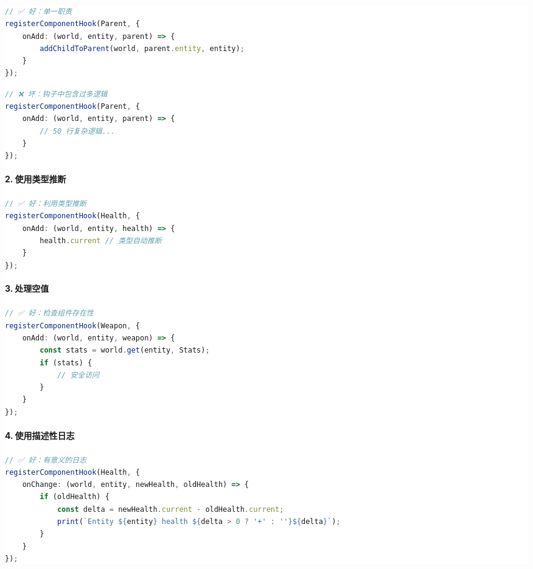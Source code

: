 ```typescript
// ✅ 好：单一职责
registerComponentHook(Parent, {
    onAdd: (world, entity, parent) => {
        addChildToParent(world, parent.entity, entity);
    }
});
```

```typescript
// ❌ 坏：钩子中包含过多逻辑
registerComponentHook(Parent, {
    onAdd: (world, entity, parent) => {
        // 50 行复杂逻辑...
    }
});
```

#### 2. 使用类型推断

```typescript
// ✅ 好：利用类型推断
registerComponentHook(Health, {
    onAdd: (world, entity, health) => {
        health.current // 类型自动推断
    }
});
```

#### 3. 处理空值

```typescript
// ✅ 好：检查组件存在性
registerComponentHook(Weapon, {
    onAdd: (world, entity, weapon) => {
        const stats = world.get(entity, Stats);
        if (stats) {
            // 安全访问
        }
    }
});
```

#### 4. 使用描述性日志

```typescript
// ✅ 好：有意义的日志
registerComponentHook(Health, {
    onChange: (world, entity, newHealth, oldHealth) => {
        if (oldHealth) {
            const delta = newHealth.current - oldHealth.current;
            print(`Entity ${entity} health ${delta > 0 ? '+' : ''}${delta}`);
        }
    }
});
```
